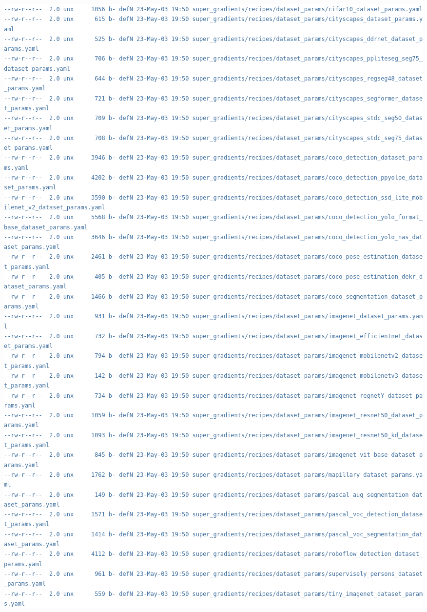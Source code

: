 ```diff
--rw-r--r--  2.0 unx     1056 b- defN 23-May-03 19:50 super_gradients/recipes/dataset_params/cifar10_dataset_params.yaml
--rw-r--r--  2.0 unx      615 b- defN 23-May-03 19:50 super_gradients/recipes/dataset_params/cityscapes_dataset_params.yaml
--rw-r--r--  2.0 unx      525 b- defN 23-May-03 19:50 super_gradients/recipes/dataset_params/cityscapes_ddrnet_dataset_params.yaml
--rw-r--r--  2.0 unx      706 b- defN 23-May-03 19:50 super_gradients/recipes/dataset_params/cityscapes_ppliteseg_seg75_dataset_params.yaml
--rw-r--r--  2.0 unx      644 b- defN 23-May-03 19:50 super_gradients/recipes/dataset_params/cityscapes_regseg48_dataset_params.yaml
--rw-r--r--  2.0 unx      721 b- defN 23-May-03 19:50 super_gradients/recipes/dataset_params/cityscapes_segformer_dataset_params.yaml
--rw-r--r--  2.0 unx      709 b- defN 23-May-03 19:50 super_gradients/recipes/dataset_params/cityscapes_stdc_seg50_dataset_params.yaml
--rw-r--r--  2.0 unx      708 b- defN 23-May-03 19:50 super_gradients/recipes/dataset_params/cityscapes_stdc_seg75_dataset_params.yaml
--rw-r--r--  2.0 unx     3946 b- defN 23-May-03 19:50 super_gradients/recipes/dataset_params/coco_detection_dataset_params.yaml
--rw-r--r--  2.0 unx     4202 b- defN 23-May-03 19:50 super_gradients/recipes/dataset_params/coco_detection_ppyoloe_dataset_params.yaml
--rw-r--r--  2.0 unx     3590 b- defN 23-May-03 19:50 super_gradients/recipes/dataset_params/coco_detection_ssd_lite_mobilenet_v2_dataset_params.yaml
--rw-r--r--  2.0 unx     5568 b- defN 23-May-03 19:50 super_gradients/recipes/dataset_params/coco_detection_yolo_format_base_dataset_params.yaml
--rw-r--r--  2.0 unx     3646 b- defN 23-May-03 19:50 super_gradients/recipes/dataset_params/coco_detection_yolo_nas_dataset_params.yaml
--rw-r--r--  2.0 unx     2461 b- defN 23-May-03 19:50 super_gradients/recipes/dataset_params/coco_pose_estimation_dataset_params.yaml
--rw-r--r--  2.0 unx      405 b- defN 23-May-03 19:50 super_gradients/recipes/dataset_params/coco_pose_estimation_dekr_dataset_params.yaml
--rw-r--r--  2.0 unx     1466 b- defN 23-May-03 19:50 super_gradients/recipes/dataset_params/coco_segmentation_dataset_params.yaml
--rw-r--r--  2.0 unx      931 b- defN 23-May-03 19:50 super_gradients/recipes/dataset_params/imagenet_dataset_params.yaml
--rw-r--r--  2.0 unx      732 b- defN 23-May-03 19:50 super_gradients/recipes/dataset_params/imagenet_efficientnet_dataset_params.yaml
--rw-r--r--  2.0 unx      794 b- defN 23-May-03 19:50 super_gradients/recipes/dataset_params/imagenet_mobilenetv2_dataset_params.yaml
--rw-r--r--  2.0 unx      142 b- defN 23-May-03 19:50 super_gradients/recipes/dataset_params/imagenet_mobilenetv3_dataset_params.yaml
--rw-r--r--  2.0 unx      734 b- defN 23-May-03 19:50 super_gradients/recipes/dataset_params/imagenet_regnetY_dataset_params.yaml
--rw-r--r--  2.0 unx     1059 b- defN 23-May-03 19:50 super_gradients/recipes/dataset_params/imagenet_resnet50_dataset_params.yaml
--rw-r--r--  2.0 unx     1093 b- defN 23-May-03 19:50 super_gradients/recipes/dataset_params/imagenet_resnet50_kd_dataset_params.yaml
--rw-r--r--  2.0 unx      845 b- defN 23-May-03 19:50 super_gradients/recipes/dataset_params/imagenet_vit_base_dataset_params.yaml
--rw-r--r--  2.0 unx     1762 b- defN 23-May-03 19:50 super_gradients/recipes/dataset_params/mapillary_dataset_params.yaml
--rw-r--r--  2.0 unx      149 b- defN 23-May-03 19:50 super_gradients/recipes/dataset_params/pascal_aug_segmentation_dataset_params.yaml
--rw-r--r--  2.0 unx     1571 b- defN 23-May-03 19:50 super_gradients/recipes/dataset_params/pascal_voc_detection_dataset_params.yaml
--rw-r--r--  2.0 unx     1414 b- defN 23-May-03 19:50 super_gradients/recipes/dataset_params/pascal_voc_segmentation_dataset_params.yaml
--rw-r--r--  2.0 unx     4112 b- defN 23-May-03 19:50 super_gradients/recipes/dataset_params/roboflow_detection_dataset_params.yaml
--rw-r--r--  2.0 unx      961 b- defN 23-May-03 19:50 super_gradients/recipes/dataset_params/supervisely_persons_dataset_params.yaml
--rw-r--r--  2.0 unx      559 b- defN 23-May-03 19:50 super_gradients/recipes/dataset_params/tiny_imagenet_dataset_params.yaml
```